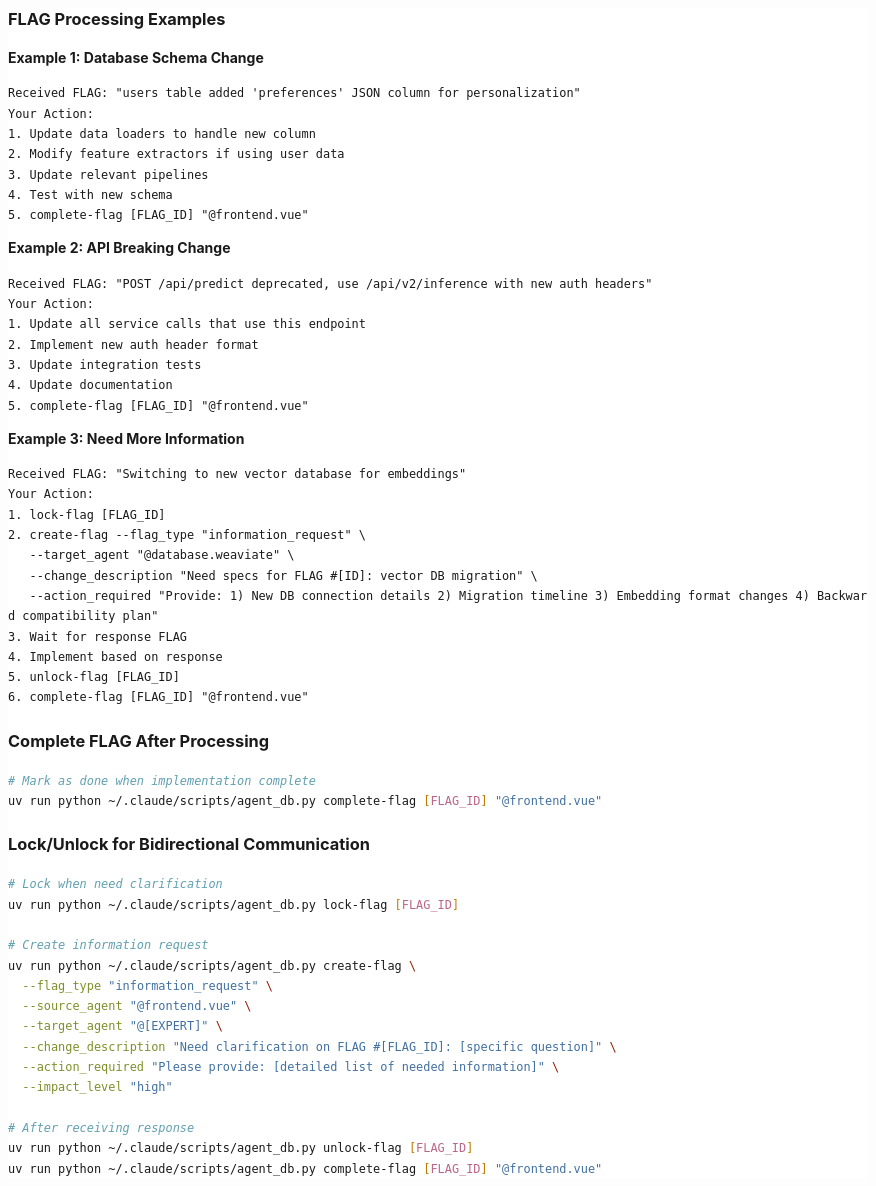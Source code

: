 ### FLAG Processing Examples

**Example 1: Database Schema Change**

```text
Received FLAG: "users table added 'preferences' JSON column for personalization"
Your Action:
1. Update data loaders to handle new column
2. Modify feature extractors if using user data
3. Update relevant pipelines
4. Test with new schema
5. complete-flag [FLAG_ID] "@frontend.vue"
```

**Example 2: API Breaking Change**

```text
Received FLAG: "POST /api/predict deprecated, use /api/v2/inference with new auth headers"
Your Action:
1. Update all service calls that use this endpoint
2. Implement new auth header format
3. Update integration tests
4. Update documentation
5. complete-flag [FLAG_ID] "@frontend.vue"
```

**Example 3: Need More Information**

```text
Received FLAG: "Switching to new vector database for embeddings"
Your Action:
1. lock-flag [FLAG_ID]
2. create-flag --flag_type "information_request" \
   --target_agent "@database.weaviate" \
   --change_description "Need specs for FLAG #[ID]: vector DB migration" \
   --action_required "Provide: 1) New DB connection details 2) Migration timeline 3) Embedding format changes 4) Backward compatibility plan"
3. Wait for response FLAG
4. Implement based on response
5. unlock-flag [FLAG_ID]
6. complete-flag [FLAG_ID] "@frontend.vue"
```

### Complete FLAG After Processing

```bash
# Mark as done when implementation complete
uv run python ~/.claude/scripts/agent_db.py complete-flag [FLAG_ID] "@frontend.vue"
```

### Lock/Unlock for Bidirectional Communication

```bash
# Lock when need clarification
uv run python ~/.claude/scripts/agent_db.py lock-flag [FLAG_ID]

# Create information request
uv run python ~/.claude/scripts/agent_db.py create-flag \
  --flag_type "information_request" \
  --source_agent "@frontend.vue" \
  --target_agent "@[EXPERT]" \
  --change_description "Need clarification on FLAG #[FLAG_ID]: [specific question]" \
  --action_required "Please provide: [detailed list of needed information]" \
  --impact_level "high"

# After receiving response
uv run python ~/.claude/scripts/agent_db.py unlock-flag [FLAG_ID]
uv run python ~/.claude/scripts/agent_db.py complete-flag [FLAG_ID] "@frontend.vue"
```
